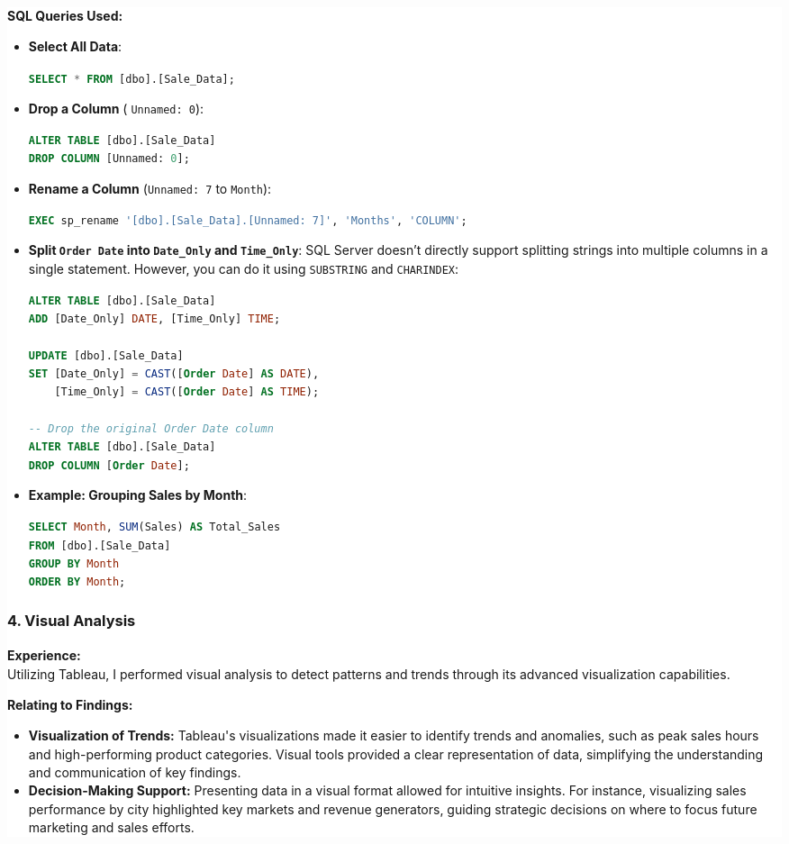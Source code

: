 **SQL Queries Used:**
  
   - **Select All Data**:
     ```sql
     SELECT * FROM [dbo].[Sale_Data];
     ```

   - **Drop a Column** ( `Unnamed: 0`):
     ```sql
     ALTER TABLE [dbo].[Sale_Data]
     DROP COLUMN [Unnamed: 0];
     ```

   - **Rename a Column** (`Unnamed: 7` to `Month`):
     ```sql
     EXEC sp_rename '[dbo].[Sale_Data].[Unnamed: 7]', 'Months', 'COLUMN';
     ```

   - **Split `Order Date` into `Date_Only` and `Time_Only`**:
     SQL Server doesn’t directly support splitting strings into multiple columns in a single statement. However, you can do it using `SUBSTRING` and `CHARINDEX`:
     ```sql
     ALTER TABLE [dbo].[Sale_Data]
     ADD [Date_Only] DATE, [Time_Only] TIME;

     UPDATE [dbo].[Sale_Data]
     SET [Date_Only] = CAST([Order Date] AS DATE),
         [Time_Only] = CAST([Order Date] AS TIME);

     -- Drop the original Order Date column
     ALTER TABLE [dbo].[Sale_Data]
     DROP COLUMN [Order Date];
     ```

   - **Example: Grouping Sales by Month**:
     ```sql
     SELECT Month, SUM(Sales) AS Total_Sales
     FROM [dbo].[Sale_Data]
     GROUP BY Month
     ORDER BY Month;
     ```

### **4. Visual Analysis**

**Experience:**  
Utilizing Tableau, I performed visual analysis to detect patterns and trends through its advanced visualization capabilities.

**Relating to Findings:**
- **Visualization of Trends:** Tableau's visualizations made it easier to identify trends and anomalies, such as peak sales hours and high-performing product categories. Visual tools provided a clear representation of data, simplifying the understanding and communication of key findings.
- **Decision-Making Support:** Presenting data in a visual format allowed for intuitive insights. For instance, visualizing sales performance by city highlighted key markets and revenue generators, guiding strategic decisions on where to focus future marketing and sales efforts.
